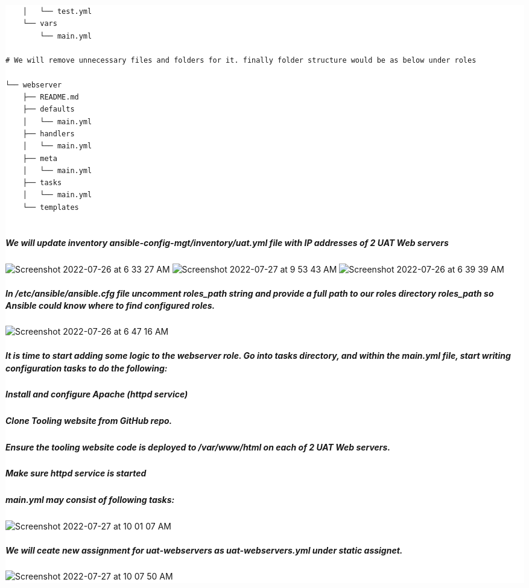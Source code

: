 ```
    │   └── test.yml
    └── vars
        └── main.yml
        
# We will remove unnecessary files and folders for it. finally folder structure would be as below under roles

└── webserver
    ├── README.md
    ├── defaults
    │   └── main.yml
    ├── handlers
    │   └── main.yml
    ├── meta
    │   └── main.yml
    ├── tasks
    │   └── main.yml
    └── templates


```
##### We will update inventory ansible-config-mgt/inventory/uat.yml file with IP addresses of 2 UAT Web servers
<img width="957" alt="Screenshot 2022-07-26 at 6 33 27 AM" src="https://user-images.githubusercontent.com/105562242/181161112-9dac2608-94c2-49dc-b3bb-96e1e60c56f0.png">

<img width="493" alt="Screenshot 2022-07-27 at 9 53 43 AM" src="https://user-images.githubusercontent.com/105562242/181161158-d9d2c78b-6194-444b-ac43-836099b5419b.png">

<img width="1365" alt="Screenshot 2022-07-26 at 6 39 39 AM" src="https://user-images.githubusercontent.com/105562242/181161199-11646645-4afb-48fd-ba06-387619de441a.png">

##### In /etc/ansible/ansible.cfg file uncomment roles_path string and provide a full path to our roles directory roles_path so Ansible could know where to find configured roles.

<img width="714" alt="Screenshot 2022-07-26 at 6 47 16 AM" src="https://user-images.githubusercontent.com/105562242/181161573-9f410a41-e89d-45d1-a828-8f2512a5db59.png">

##### It is time to start adding some logic to the webserver role. Go into tasks directory, and within the main.yml file, start writing configuration tasks to do the following:

##### Install and configure Apache (httpd service)
##### Clone Tooling website from GitHub repo.
##### Ensure the tooling website code is deployed to /var/www/html on each of 2 UAT Web servers.
##### Make sure httpd service is started
##### main.yml may consist of following tasks:
  
<img width="932" alt="Screenshot 2022-07-27 at 10 01 07 AM" src="https://user-images.githubusercontent.com/105562242/181161963-e70711ef-5704-44ae-9732-45785af34dde.png">

##### We will ceate new assignment for uat-webservers as uat-webservers.yml under static assignet. 
<img width="434" alt="Screenshot 2022-07-27 at 10 07 50 AM" src="https://user-images.githubusercontent.com/105562242/181162590-b1f156f5-6563-430e-8c53-3c421f535a21.png">
